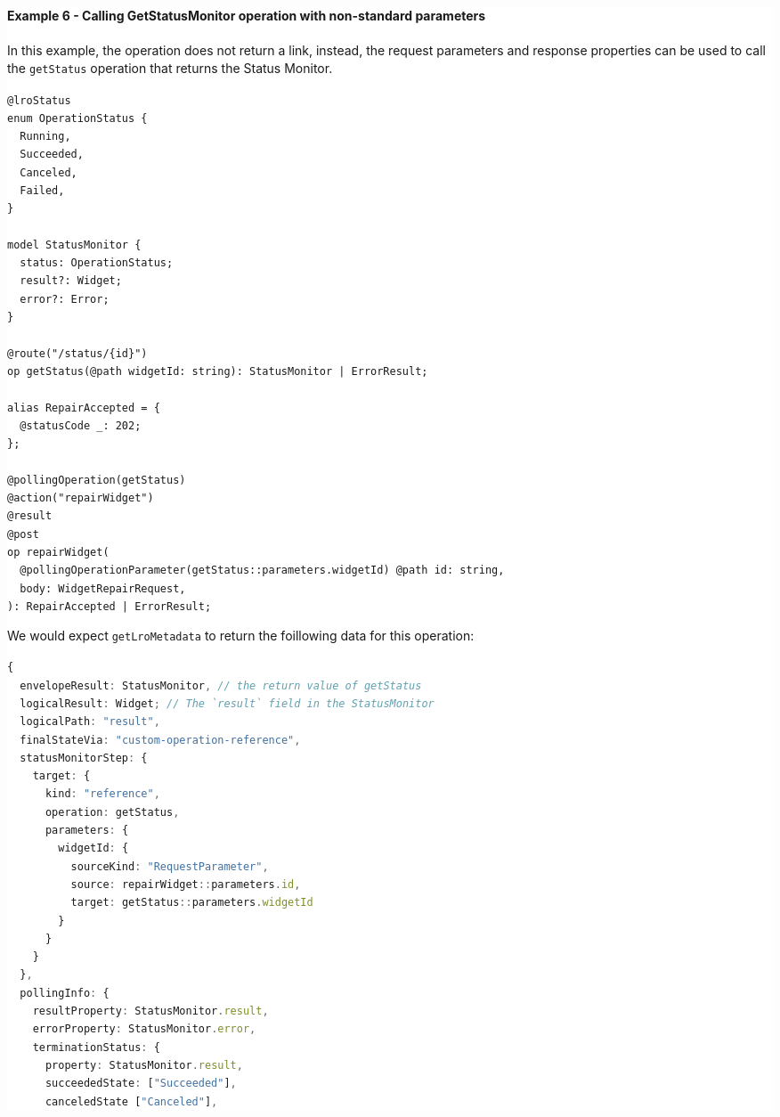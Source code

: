 #### Example 6 - Calling GetStatusMonitor operation with non-standard parameters

In this example, the operation does not return a link, instead, the request parameters and response properties can be used to call the `getStatus` operation that returns the Status Monitor.

```tsp
@lroStatus
enum OperationStatus {
  Running,
  Succeeded,
  Canceled,
  Failed,
}

model StatusMonitor {
  status: OperationStatus;
  result?: Widget;
  error?: Error;
}

@route("/status/{id}")
op getStatus(@path widgetId: string): StatusMonitor | ErrorResult;

alias RepairAccepted = {
  @statusCode _: 202;
};

@pollingOperation(getStatus)
@action("repairWidget")
@result
@post
op repairWidget(
  @pollingOperationParameter(getStatus::parameters.widgetId) @path id: string,
  body: WidgetRepairRequest,
): RepairAccepted | ErrorResult;
```

We would expect `getLroMetadata` to return the foillowing data for this operation:

```typescript
{
  envelopeResult: StatusMonitor, // the return value of getStatus
  logicalResult: Widget; // The `result` field in the StatusMonitor
  logicalPath: "result",
  finalStateVia: "custom-operation-reference",
  statusMonitorStep: {
    target: {
      kind: "reference",
      operation: getStatus,
      parameters: {
        widgetId: {
          sourceKind: "RequestParameter",
          source: repairWidget::parameters.id,
          target: getStatus::parameters.widgetId
        }
      }
    }
  },
  pollingInfo: {
    resultProperty: StatusMonitor.result,
    errorProperty: StatusMonitor.error,
    terminationStatus: {
      property: StatusMonitor.result,
      succeededState: ["Succeeded"],
      canceledState ["Canceled"],
```